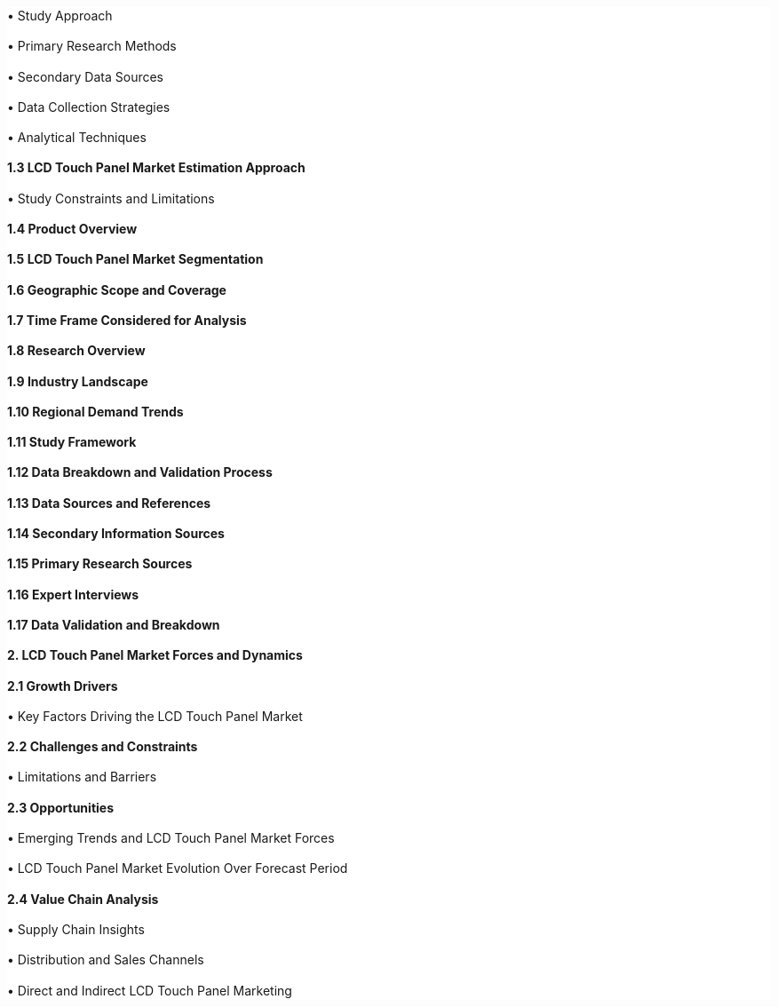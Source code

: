 • Study Approach

• Primary Research Methods

• Secondary Data Sources

• Data Collection Strategies

• Analytical Techniques

<strong>1.3 LCD Touch Panel Market Estimation Approach</strong>

• Study Constraints and Limitations

<strong>1.4 Product Overview</strong>

<strong>1.5 LCD Touch Panel Market Segmentation</strong>

<strong>1.6 Geographic Scope and Coverage</strong>

<strong>1.7 Time Frame Considered for Analysis</strong>

<strong>1.8 Research Overview</strong>

<strong>1.9 Industry Landscape</strong>

<strong>1.10 Regional Demand Trends</strong>

<strong>1.11 Study Framework</strong>

<strong>1.12 Data Breakdown and Validation Process</strong>

<strong>1.13 Data Sources and References</strong>

<strong>1.14 Secondary Information Sources</strong>

<strong>1.15 Primary Research Sources</strong>

<strong>1.16 Expert Interviews</strong>

<strong>1.17 Data Validation and Breakdown</strong>

<strong>2. LCD Touch Panel Market Forces and Dynamics</strong>

<strong>2.1 Growth Drivers</strong>

• Key Factors Driving the LCD Touch Panel Market

<strong>2.2 Challenges and Constraints</strong>

• Limitations and Barriers

<strong>2.3 Opportunities</strong>

• Emerging Trends and LCD Touch Panel Market Forces

• LCD Touch Panel Market Evolution Over Forecast Period

<strong>2.4 Value Chain Analysis</strong>

• Supply Chain Insights

• Distribution and Sales Channels

• Direct and Indirect LCD Touch Panel Marketing
